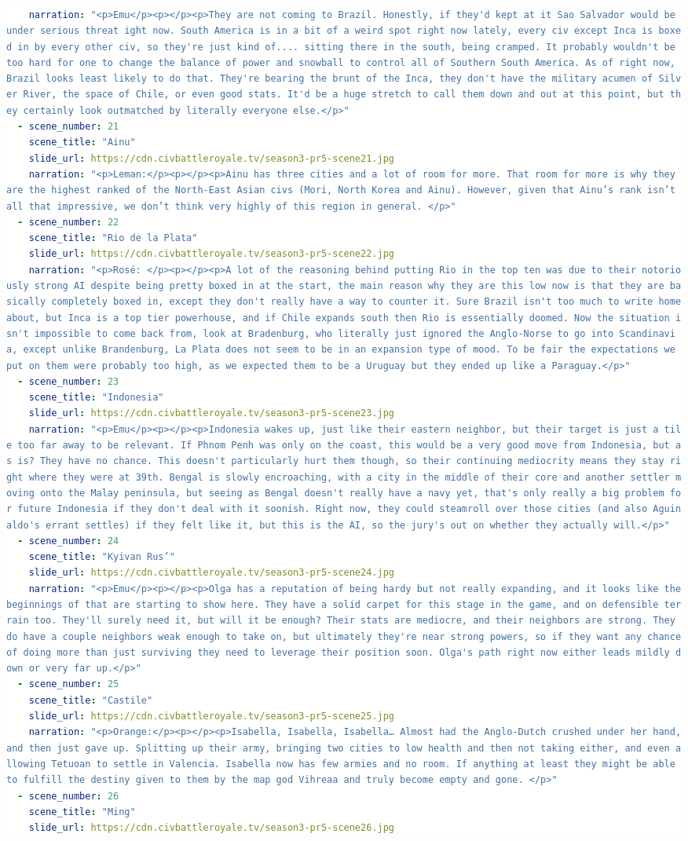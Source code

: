 ```yaml
    narration: "<p>Emu</p><p></p><p>They are not coming to Brazil. Honestly, if they'd kept at it Sao Salvador would be under serious threat ight now. South America is in a bit of a weird spot right now lately, every civ except Inca is boxed in by every other civ, so they're just kind of.... sitting there in the south, being cramped. It probably wouldn't be too hard for one to change the balance of power and snowball to control all of Southern South America. As of right now, Brazil looks least likely to do that. They're bearing the brunt of the Inca, they don't have the military acumen of Silver River, the space of Chile, or even good stats. It'd be a huge stretch to call them down and out at this point, but they certainly look outmatched by literally everyone else.</p>"
  - scene_number: 21
    scene_title: "Ainu"
    slide_url: https://cdn.civbattleroyale.tv/season3-pr5-scene21.jpg
    narration: "<p>Leman:</p><p></p><p>Ainu has three cities and a lot of room for more. That room for more is why they are the highest ranked of the North-East Asian civs (Mori, North Korea and Ainu). However, given that Ainu’s rank isn’t all that impressive, we don’t think very highly of this region in general. </p>"
  - scene_number: 22
    scene_title: "Rio de la Plata"
    slide_url: https://cdn.civbattleroyale.tv/season3-pr5-scene22.jpg
    narration: "<p>Rosé: </p><p></p><p>A lot of the reasoning behind putting Rio in the top ten was due to their notoriously strong AI despite being pretty boxed in at the start, the main reason why they are this low now is that they are basically completely boxed in, except they don't really have a way to counter it. Sure Brazil isn't too much to write home about, but Inca is a top tier powerhouse, and if Chile expands south then Rio is essentially doomed. Now the situation isn't impossible to come back from, look at Bradenburg, who literally just ignored the Anglo-Norse to go into Scandinavia, except unlike Brandenburg, La Plata does not seem to be in an expansion type of mood. To be fair the expectations we put on them were probably too high, as we expected them to be a Uruguay but they ended up like a Paraguay.</p>"
  - scene_number: 23
    scene_title: "Indonesia"
    slide_url: https://cdn.civbattleroyale.tv/season3-pr5-scene23.jpg
    narration: "<p>Emu</p><p></p><p>Indonesia wakes up, just like their eastern neighbor, but their target is just a tile too far away to be relevant. If Phnom Penh was only on the coast, this would be a very good move from Indonesia, but as is? They have no chance. This doesn't particularly hurt them though, so their continuing mediocrity means they stay right where they were at 39th. Bengal is slowly encroaching, with a city in the middle of their core and another settler moving onto the Malay peninsula, but seeing as Bengal doesn't really have a navy yet, that's only really a big problem for future Indonesia if they don't deal with it soonish. Right now, they could steamroll over those cities (and also Aguinaldo's errant settles) if they felt like it, but this is the AI, so the jury's out on whether they actually will.</p>"
  - scene_number: 24
    scene_title: "Kyivan Rus’"
    slide_url: https://cdn.civbattleroyale.tv/season3-pr5-scene24.jpg
    narration: "<p>Emu</p><p></p><p>Olga has a reputation of being hardy but not really expanding, and it looks like the beginnings of that are starting to show here. They have a solid carpet for this stage in the game, and on defensible terrain too. They'll surely need it, but will it be enough? Their stats are mediocre, and their neighbors are strong. They do have a couple neighbors weak enough to take on, but ultimately they're near strong powers, so if they want any chance of doing more than just surviving they need to leverage their position soon. Olga's path right now either leads mildly down or very far up.</p>"
  - scene_number: 25
    scene_title: "Castile"
    slide_url: https://cdn.civbattleroyale.tv/season3-pr5-scene25.jpg
    narration: "<p>Orange:</p><p></p><p>Isabella, Isabella, Isabella… Almost had the Anglo-Dutch crushed under her hand, and then just gave up. Splitting up their army, bringing two cities to low health and then not taking either, and even allowing Tetuoan to settle in Valencia. Isabella now has few armies and no room. If anything at least they might be able to fulfill the destiny given to them by the map god Vihreaa and truly become empty and gone. </p>"
  - scene_number: 26
    scene_title: "Ming"
    slide_url: https://cdn.civbattleroyale.tv/season3-pr5-scene26.jpg
```